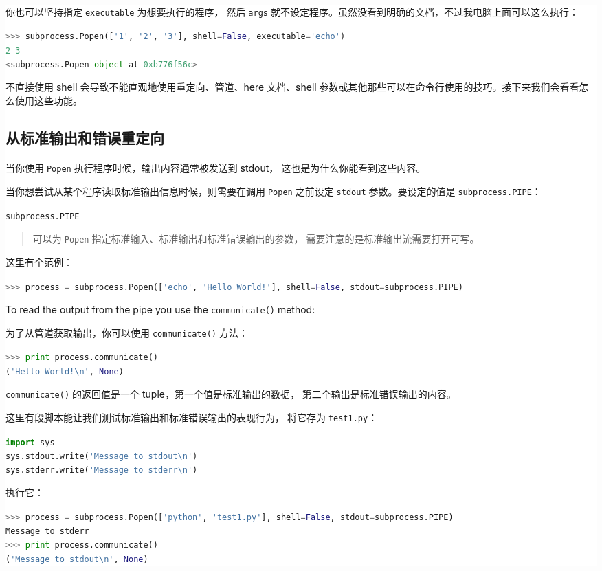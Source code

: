 你也可以坚持指定 `executable` 为想要执行的程序，
然后 `args` 就不设定程序。虽然没看到明确的文档，不过我电脑上面可以这么执行：

``` python
>>> subprocess.Popen(['1', '2', '3'], shell=False, executable='echo')
2 3
<subprocess.Popen object at 0xb776f56c>
```

不直接使用 shell 会导致不能直观地使用重定向、管道、here 文档、shell
参数或其他那些可以在命令行使用的技巧。接下来我们会看看怎么使用这些功能。

## 从标准输出和错误重定向

当你使用 `Popen` 执行程序时候，输出内容通常被发送到 stdout，
这也是为什么你能看到这些内容。

当你想尝试从某个程序读取标准输出信息时候，则需要在调用 `Popen` 之前设定
`stdout` 参数。要设定的值是 `subprocess.PIPE`：

`subprocess.PIPE`
> 可以为 `Popen` 指定标准输入、标准输出和标准错误输出的参数，
> 需要注意的是标准输出流需要打开可写。

这里有个范例：

``` python
>>> process = subprocess.Popen(['echo', 'Hello World!'], shell=False, stdout=subprocess.PIPE)
```

To read the output from the pipe you use the `communicate()` method:

为了从管道获取输出，你可以使用 `communicate()` 方法：

``` python
>>> print process.communicate()
('Hello World!\n', None)
```

`communicate()` 的返回值是一个 tuple，第一个值是标准输出的数据，
第二个输出是标准错误输出的内容。

这里有段脚本能让我们测试标准输出和标准错误输出的表现行为，
将它存为 `test1.py`：

``` python
import sys
sys.stdout.write('Message to stdout\n')
sys.stderr.write('Message to stderr\n')
```

执行它：

``` python
>>> process = subprocess.Popen(['python', 'test1.py'], shell=False, stdout=subprocess.PIPE)
Message to stderr
>>> print process.communicate()
('Message to stdout\n', None)
```


[btrace]: http://kenai.com/projects/btrace/pages/Home
[source]: http://jimmyg.org/blog/2009/working-with-python-subprocess.html
[computing]: http://en.wikipedia.org/wiki/Redirection_(computing)
[GFDL]: http://www.gnu.org/copyleft/fdl.html
[last-post]: http://jimmyg.org/blog/2009/python-command-line-interface-%28cli%29-with-sub-commands.html
[unix-shell]: http://en.wikipedia.org/wiki/Unix_shell
[processes]: http://pangea.stanford.edu/computerinfo/unix/shell/processes/processes.html
[Stdstreams-notitle.svg]: http://upload-log4d.qiniudn.com/2012/09/Stdstreams-notitle.svg.png
[Wiki:Stdstreams-notitle.svg]: http://en.wikipedia.org/wiki/File:Stdstreams-notitle.svg
[Pipeline.svg]: http://upload-log4d.qiniudn.com/2012/09/Pipeline.svg.png
[Wiki:Pipeline.svg]: http://en.wikipedia.org/wiki/File:Pipeline.svg
[subprocess-doc]: http://docs.python.org/library/subprocess.html#replacing-older-functions-with-the-subprocess-module
[using-the-subprocess-module]: http://docs.python.org/library/subprocess.html#using-the-subprocess-module
[bash-expansions]: http://www.gnu.org/software/bash/manual/bashref.html#Filename-Expansion